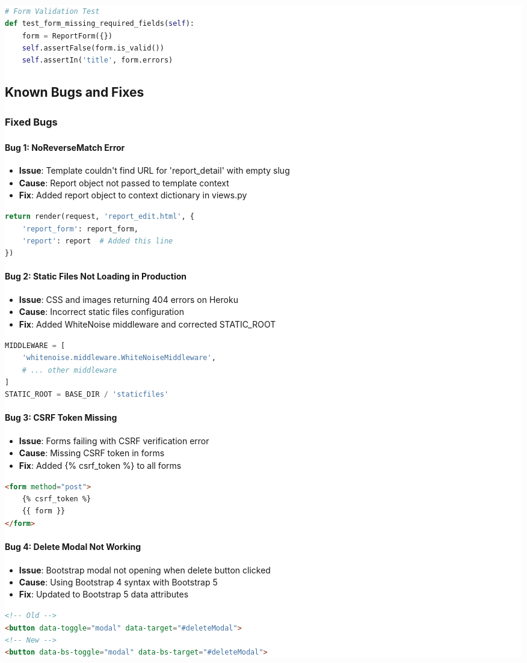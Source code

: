 ```python
# Form Validation Test
def test_form_missing_required_fields(self):
    form = ReportForm({})
    self.assertFalse(form.is_valid())
    self.assertIn('title', form.errors)
```

## Known Bugs and Fixes

### Fixed Bugs

#### Bug 1: NoReverseMatch Error
- **Issue**: Template couldn't find URL for 'report_detail' with empty slug
- **Cause**: Report object not passed to template context
- **Fix**: Added report object to context dictionary in views.py
```python
return render(request, 'report_edit.html', {
    'report_form': report_form,
    'report': report  # Added this line
})
```

#### Bug 2: Static Files Not Loading in Production
- **Issue**: CSS and images returning 404 errors on Heroku
- **Cause**: Incorrect static files configuration
- **Fix**: Added WhiteNoise middleware and corrected STATIC_ROOT
```python
MIDDLEWARE = [
    'whitenoise.middleware.WhiteNoiseMiddleware',
    # ... other middleware
]
STATIC_ROOT = BASE_DIR / 'staticfiles'
```

#### Bug 3: CSRF Token Missing
- **Issue**: Forms failing with CSRF verification error
- **Cause**: Missing CSRF token in forms
- **Fix**: Added {% csrf_token %} to all forms
```html
<form method="post">
    {% csrf_token %}
    {{ form }}
</form>
```

#### Bug 4: Delete Modal Not Working
- **Issue**: Bootstrap modal not opening when delete button clicked
- **Cause**: Using Bootstrap 4 syntax with Bootstrap 5
- **Fix**: Updated to Bootstrap 5 data attributes
```html
<!-- Old -->
<button data-toggle="modal" data-target="#deleteModal">
<!-- New -->
<button data-bs-toggle="modal" data-bs-target="#deleteModal">
```
